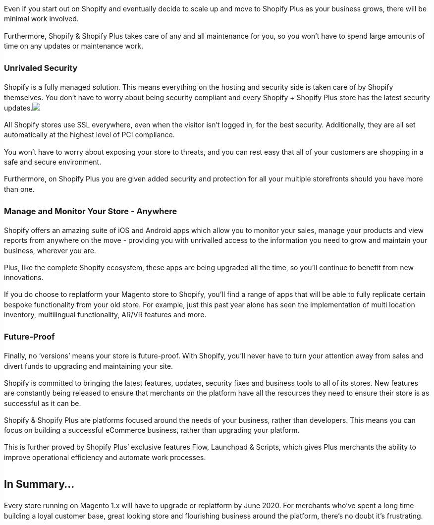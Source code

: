 Even if you start out on Shopify and eventually decide to scale up and move to Shopify Plus as your business grows, there will be minimal work involved.

Furthermore, Shopify & Shopify Plus takes care of any and all maintenance for you, so you won’t have to spend large amounts of time on any updates or maintenance work.

### Unrivaled Security

Shopify is a fully managed solution. This means everything on the hosting and security side is taken care of by Shopify themselves. You don’t have to worry about being security compliant and every Shopify + Shopify Plus store has the latest security updates.![](https://lh3.googleusercontent.com/69exaYshNz5hidaZWBPCIbrzv9T4uDPGLAGXaMSL1brKpQTZFd_yy8jVeooL_WqpTM9Mv-e7AvnEMj7kQIErca-OVw3mR0c4kHbK0XeTAtysz4xUDKw73p_F4nWYh-UrqKtiowgw)

All Shopify stores use SSL everywhere, even when the visitor isn’t logged in, for the best security. Additionally, they are all set automatically at the highest level of PCI compliance.

You won’t have to worry about exposing your store to threats, and you can rest easy that all of your customers are shopping in a safe and secure environment.

Furthermore, on Shopify Plus you are given added security and protection for all your multiple storefronts should you have more than one.

### Manage and Monitor Your Store - Anywhere

Shopify offers an amazing suite of iOS and Android apps which allow you to monitor your sales, manage your products and view reports from anywhere on the move - providing you with unrivalled access to the information you need to grow and maintain your business, wherever you are.

Plus, like the complete Shopify ecosystem, these apps are being upgraded all the time, so you’ll continue to benefit from new innovations.

If you do choose to replatform your Magento store to Shopify, you’ll find a range of apps that will be able to fully replicate certain bespoke functionality from your old store. For example, just this past year alone has seen the implementation of multi location inventory, multilingual functionality, AR/VR features and more.

### Future-Proof

Finally, no ‘versions’ means your store is future-proof. With Shopify, you’ll never have to turn your attention away from sales and divert funds to upgrading and maintaining your site.

Shopify is committed to bringing the latest features, updates, security fixes and business tools to all of its stores. New features are constantly being released to ensure that merchants on the platform have all the resources they need to ensure their store is as successful as it can be.

Shopify & Shopify Plus are platforms focused around the needs of your business, rather than developers. This means you can focus on building a successful eCommerce business, rather than upgrading your platform.

This is further proved by Shopify Plus’ exclusive features Flow, Launchpad & Scripts, which gives Plus merchants the ability to improve operational efficiency and automate work processes.

## In Summary…

Every store running on Magento 1.x will have to upgrade or replatform by June 2020. For merchants who’ve spent a long time building a loyal customer base, great looking store and flourishing business around the platform, there’s no doubt it’s frustrating.
